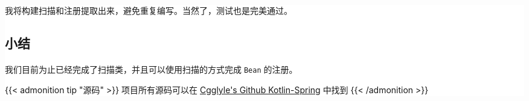 ```kotlin
```

我将构建扫描和注册提取出来，避免重复编写。当然了，测试也是完美通过。

## 小结

我们目前为止已经完成了扫描类，并且可以使用扫描的方式完成 `Bean` 的注册。

{{< admonition tip "源码" >}}
项目所有源码可以在 [Cgglyle's Github Kotlin-Spring](https://github.com/cgglyle/kotlin-spring)
中找到
{{< /admonition >}}